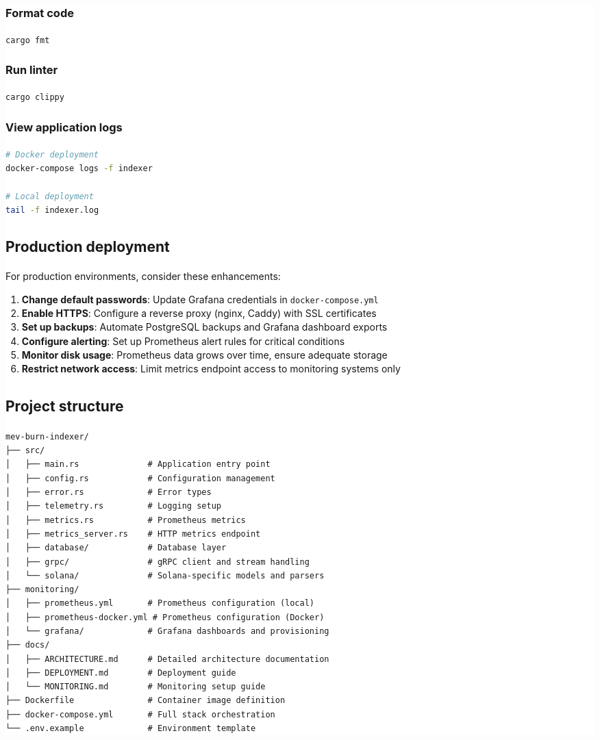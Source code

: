 ### Format code
```bash
cargo fmt
```

### Run linter
```bash
cargo clippy
```

### View application logs
```bash
# Docker deployment
docker-compose logs -f indexer

# Local deployment
tail -f indexer.log
```

## Production deployment

For production environments, consider these enhancements:

1. **Change default passwords**: Update Grafana credentials in `docker-compose.yml`
2. **Enable HTTPS**: Configure a reverse proxy (nginx, Caddy) with SSL certificates
3. **Set up backups**: Automate PostgreSQL backups and Grafana dashboard exports
4. **Configure alerting**: Set up Prometheus alert rules for critical conditions
5. **Monitor disk usage**: Prometheus data grows over time, ensure adequate storage
6. **Restrict network access**: Limit metrics endpoint access to monitoring systems only

## Project structure

```
mev-burn-indexer/
├── src/
│   ├── main.rs              # Application entry point
│   ├── config.rs            # Configuration management
│   ├── error.rs             # Error types
│   ├── telemetry.rs         # Logging setup
│   ├── metrics.rs           # Prometheus metrics
│   ├── metrics_server.rs    # HTTP metrics endpoint
│   ├── database/            # Database layer
│   ├── grpc/                # gRPC client and stream handling
│   └── solana/              # Solana-specific models and parsers
├── monitoring/
│   ├── prometheus.yml       # Prometheus configuration (local)
│   ├── prometheus-docker.yml # Prometheus configuration (Docker)
│   └── grafana/             # Grafana dashboards and provisioning
├── docs/
│   ├── ARCHITECTURE.md      # Detailed architecture documentation
│   ├── DEPLOYMENT.md        # Deployment guide
│   └── MONITORING.md        # Monitoring setup guide
├── Dockerfile               # Container image definition
├── docker-compose.yml       # Full stack orchestration
└── .env.example             # Environment template
```
